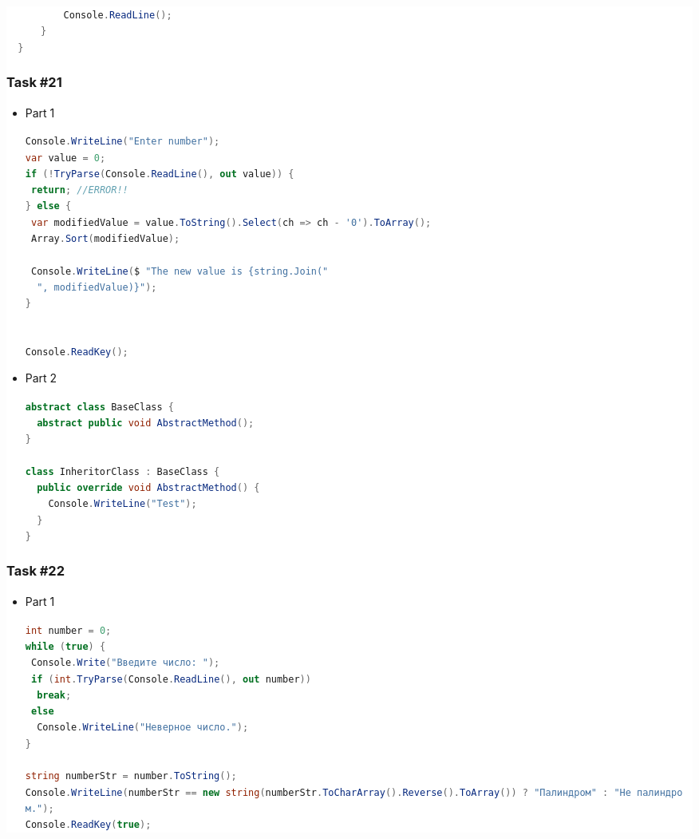   ```c#
            Console.ReadLine();
        }
    }
  ```

### Task #21

- Part 1

  ```c#
  Console.WriteLine("Enter number");
  var value = 0;
  if (!TryParse(Console.ReadLine(), out value)) {
   return; //ERROR!!
  } else {
   var modifiedValue = value.ToString().Select(ch => ch - '0').ToArray();
   Array.Sort(modifiedValue);

   Console.WriteLine($ "The new value is {string.Join("
    ", modifiedValue)}");
  }


  Console.ReadKey();
  ```

- Part 2

  ```c#
  abstract class BaseClass {
    abstract public void AbstractMethod();
  }

  class InheritorClass : BaseClass {
    public override void AbstractMethod() {
      Console.WriteLine("Test");
    }
  }
  ```

### Task #22

- Part 1

  ```c#
  int number = 0;
  while (true) {
   Console.Write("Введите число: ");
   if (int.TryParse(Console.ReadLine(), out number))
    break;
   else
    Console.WriteLine("Неверное число.");
  }

  string numberStr = number.ToString();
  Console.WriteLine(numberStr == new string(numberStr.ToCharArray().Reverse().ToArray()) ? "Палиндром" : "Не палиндром.");
  Console.ReadKey(true);
  ```

